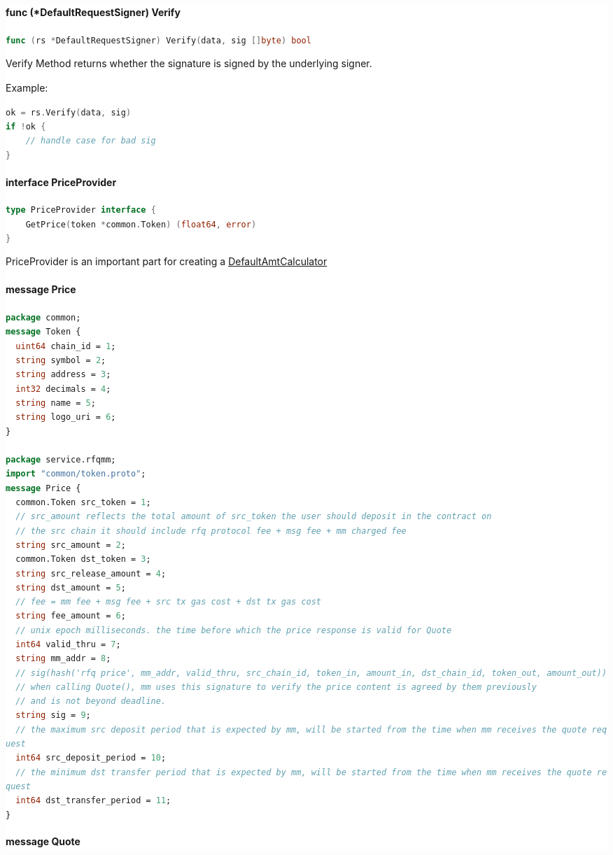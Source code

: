 #### func (*DefaultRequestSigner) Verify
```go
func (rs *DefaultRequestSigner) Verify(data, sig []byte) bool
```
Verify Method returns whether the signature is signed by the underlying signer.

Example:
```go
ok = rs.Verify(data, sig)
if !ok {
    // handle case for bad sig
}
```

#### interface PriceProvider
```go
type PriceProvider interface {
    GetPrice(token *common.Token) (float64, error)
}
```
PriceProvider is an important part for creating a [DefaultAmtCalculator](#type-defaultamtcalculator)

#### message Price 
```protobuf
package common;
message Token {
  uint64 chain_id = 1;
  string symbol = 2;
  string address = 3;
  int32 decimals = 4;
  string name = 5;
  string logo_uri = 6;
}

package service.rfqmm;
import "common/token.proto";
message Price {
  common.Token src_token = 1;
  // src_amount reflects the total amount of src_token the user should deposit in the contract on 
  // the src chain it should include rfq protocol fee + msg fee + mm charged fee
  string src_amount = 2;
  common.Token dst_token = 3;
  string src_release_amount = 4;
  string dst_amount = 5;
  // fee = mm fee + msg fee + src tx gas cost + dst tx gas cost
  string fee_amount = 6;
  // unix epoch milliseconds. the time before which the price response is valid for Quote
  int64 valid_thru = 7;
  string mm_addr = 8;
  // sig(hash('rfq price', mm_addr, valid_thru, src_chain_id, token_in, amount_in, dst_chain_id, token_out, amount_out))
  // when calling Quote(), mm uses this signature to verify the price content is agreed by them previously
  // and is not beyond deadline.
  string sig = 9;
  // the maximum src deposit period that is expected by mm, will be started from the time when mm receives the quote request
  int64 src_deposit_period = 10;
  // the minimum dst transfer period that is expected by mm, will be started from the time when mm receives the quote request
  int64 dst_transfer_period = 11;
}
```
#### message Quote